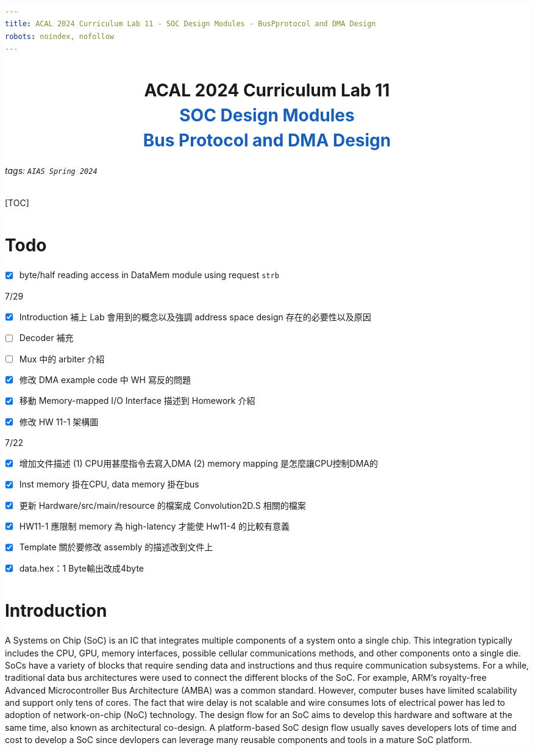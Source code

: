 ```yaml
---
title: ACAL 2024 Curriculum Lab 11 - SOC Design Modules - BusPprotocol and DMA Design
robots: noindex, nofollow
---
```


# <center> ACAL 2024 Curriculum Lab 11 <br /><font color="#1560bd">SOC Design Modules <br /> Bus Protocol and DMA Design</font></center>

###### tags: `AIAS Spring 2024`
[TOC]

# Todo

- [x] byte/half reading access in DataMem module using request `strb`

7/29
- [x] Introduction 補上 Lab 會用到的概念以及強調 address space design 存在的必要性以及原因

- [ ] Decoder 補充

- [ ] Mux 中的 arbiter 介紹

- [x] 修改 DMA example code 中 WH 寫反的問題

- [x] 移動 Memory-mapped I/O Interface 描述到 Homework 介紹

- [x] 修改 HW 11-1 架構圖

7/22
- [x] 增加文件描述
        (1) CPU用甚麼指令去寫入DMA
        (2) memory mapping 是怎麼讓CPU控制DMA的

- [x] Inst memory 掛在CPU, data memory 掛在bus

- [x] 更新 Hardware/src/main/resource 的檔案成 Convolution2D.S 相關的檔案

- [x] HW11-1 應限制 memory 為 high-latency 才能使 Hw11-4 的比較有意義

- [x] Template 關於要修改 assembly 的描述改到文件上

- [x] data.hex：1 Byte輸出改成4byte


# Introduction

 A Systems on Chip (SoC) is an IC that integrates multiple components of a system onto a single chip. This integration typically includes the CPU, GPU, memory interfaces, possible cellular communications methods, and other components onto a single die. SoCs have a variety of blocks that require sending data and instructions and thus require communication subsystems. For a while, traditional data bus architectures were used to connect the different blocks of the SoC.  For example, ARM’s royalty-free Advanced Microcontroller Bus Architecture (AMBA) was a common standard. However, computer buses have limited scalability and support only tens of cores. The fact that wire delay is not scalable and wire consumes lots of electrical power has led to adoption of network-on-chip (NoC) technology. 
  The design flow for an SoC aims to develop this hardware and software at the same time, also known as architectural co-design. A platform-based SoC design flow usually saves developers lots of time and cost to develop a SoC since devlopers can leverage many reusable components and tools in a mature SoC platform. 
